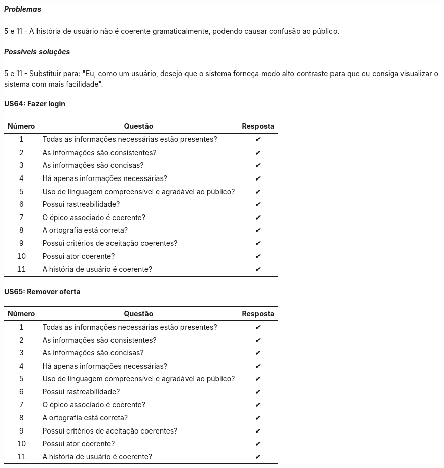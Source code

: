 ##### Problemas
5 e 11 - A história de usuário não é coerente gramaticalmente, podendo causar confusão ao público.

##### Possiveis soluções
5 e 11 - Substituir para: "Eu, como um usuário, desejo que o sistema forneça modo alto contraste para que eu consiga visualizar o sistema com mais facilidade".

#### US64: Fazer login

| Número | Questão | Resposta |
|:--:|--|:--:|
| 1 | Todas as informações necessárias estão presentes? | ✔ |
| 2 | As informações são consistentes? | ✔ |
| 3 | As informações são concisas? | ✔ |
| 4 | Há apenas informações necessárias? | ✔ |
| 5 | Uso de linguagem compreensível e agradável ao público? | ✔ |
| 6 | Possui rastreabilidade? | ✔ |
| 7 | O épico associado é coerente? | ✔ |
| 8 | A ortografia está correta? | ✔ |
| 9 | Possui critérios de aceitação coerentes? | ✔ |
| 10 | Possui ator coerente? | ✔ |
| 11 | A história de usuário é coerente? | ✔ |

#### US65: Remover oferta

| Número | Questão | Resposta |
|:--:|--|:--:|
| 1 | Todas as informações necessárias estão presentes? | ✔ |
| 2 | As informações são consistentes? | ✔ |
| 3 | As informações são concisas? | ✔ |
| 4 | Há apenas informações necessárias? | ✔ |
| 5 | Uso de linguagem compreensível e agradável ao público? | ✔ |
| 6 | Possui rastreabilidade? | ✔ |
| 7 | O épico associado é coerente? | ✔ |
| 8 | A ortografia está correta? | ✔ |
| 9 | Possui critérios de aceitação coerentes? | ✔ |
| 10 | Possui ator coerente? | ✔ |
| 11 | A história de usuário é coerente? | ✔ |

